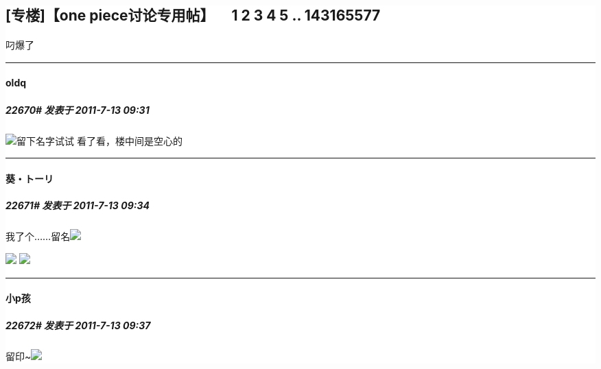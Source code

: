 


[专楼]【one piece讨论专用帖】     1 2 3 4 5 .. 143165577 
------------------
叼爆了







-----

####  oldq  
##### 22670#       发表于 2011-7-13 09:31



<img src="https://static.saraba1st.com/image/smiley/face/86.gif" referrerpolicy="no-referrer">留下名字试试
看了看，楼中间是空心的







-----

####  葵・トーリ  
##### 22671#       发表于 2011-7-13 09:34




我了个……留名<img src="https://static.saraba1st.com/image/smiley/face/119.gif" referrerpolicy="no-referrer">

<img src="http://i51.tinypic.com/331i15c.jpg" referrerpolicy="no-referrer">






<img src="http://i53.tinypic.com/282mhpk.jpg" referrerpolicy="no-referrer">







-----

####  小p孩  
##### 22672#       发表于 2011-7-13 09:37




留印~<img src="https://static.saraba1st.com/image/smiley/face/119.gif" referrerpolicy="no-referrer">



